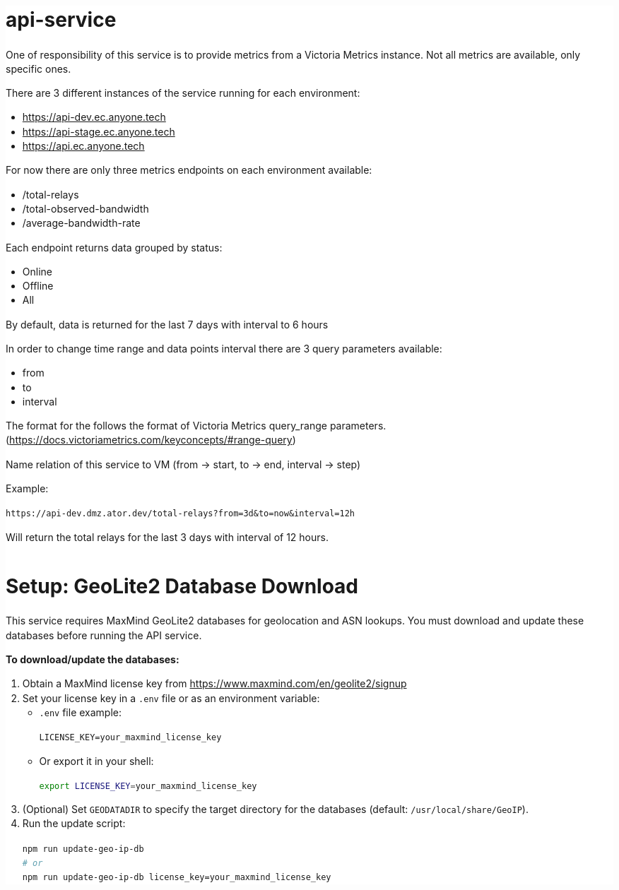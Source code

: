 # api-service

One of responsibility of this service is to provide metrics from a Victoria Metrics instance. 
Not all metrics are available, only specific ones.

There are 3 different instances of the service running for each environment:

- https://api-dev.ec.anyone.tech
- https://api-stage.ec.anyone.tech
- https://api.ec.anyone.tech

For now there are only three metrics endpoints on each environment available:

- /total-relays
- /total-observed-bandwidth
- /average-bandwidth-rate

Each endpoint returns data grouped by status: 
- Online
- Offline
- All

By default, data is returned for the last 7 days with interval to 6 hours

In order to change time range and data points interval there are 3 query parameters available:

- from
- to
- interval

The format for the follows the format of Victoria Metrics query_range parameters. (https://docs.victoriametrics.com/keyconcepts/#range-query)

Name relation of this service to VM (from -> start, to -> end, interval -> step)

Example:

```https://api-dev.dmz.ator.dev/total-relays?from=3d&to=now&interval=12h```

Will return the total relays for the last 3 days with interval of 12 hours.

# Setup: GeoLite2 Database Download

This service requires MaxMind GeoLite2 databases for geolocation and ASN lookups. You must download and update these databases before running the API service.

**To download/update the databases:**

1. Obtain a MaxMind license key from https://www.maxmind.com/en/geolite2/signup
2. Set your license key in a `.env` file or as an environment variable:
   - `.env` file example:
     ```
     LICENSE_KEY=your_maxmind_license_key
     ```
   - Or export it in your shell:
     ```bash
     export LICENSE_KEY=your_maxmind_license_key
     ```
3. (Optional) Set `GEODATADIR` to specify the target directory for the databases (default: `/usr/local/share/GeoIP`).
4. Run the update script:
   ```bash
   npm run update-geo-ip-db
   # or
   npm run update-geo-ip-db license_key=your_maxmind_license_key
   ```
